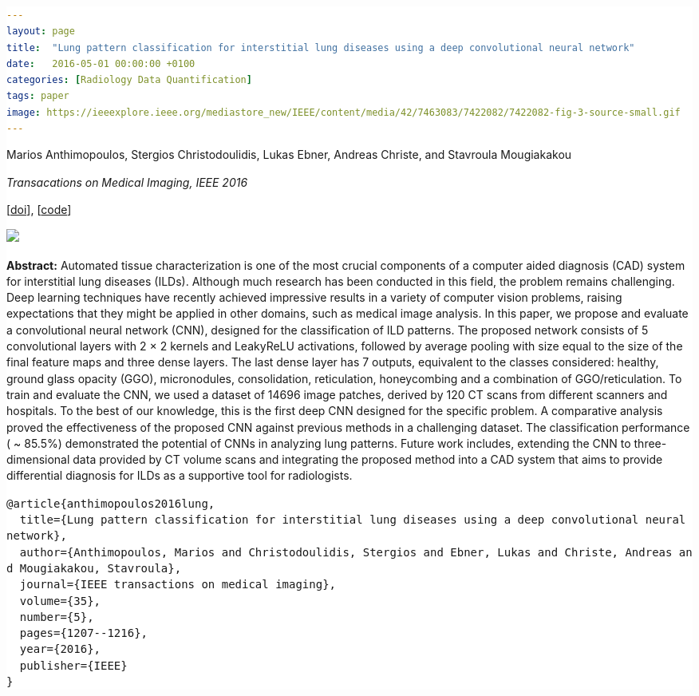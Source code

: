 ```yaml
---
layout: page
title:  "Lung pattern classification for interstitial lung diseases using a deep convolutional neural network"
date:   2016-05-01 00:00:00 +0100
categories: [Radiology Data Quantification]
tags: paper
image: https://ieeexplore.ieee.org/mediastore_new/IEEE/content/media/42/7463083/7422082/7422082-fig-3-source-small.gif
---
```

Marios Anthimopoulos, Stergios Christodoulidis, Lukas Ebner, Andreas Christe, and Stavroula Mougiakakou

*Transacations on Medical Imaging, IEEE 2016*

[[doi](http://dx.doi.org/10.1109/TMI.2016.2535865)], [[code](https://github.com/intact-project/ild-cnn)]

<div class="row">
    <div class="mx-auto w-75 pb-5">
        <img src="https://ieeexplore.ieee.org/mediastore_new/IEEE/content/media/42/7463083/7422082/7422082-fig-3-source-small.gif" width="100%"/>
    </div>
</div>

**Abstract:** Automated tissue characterization is one of the most crucial components of a computer aided diagnosis (CAD) system for interstitial lung diseases (ILDs). Although much research has been conducted in this field, the problem remains challenging. Deep learning techniques have recently achieved impressive results in a variety of computer vision problems, raising expectations that they might be applied in other domains, such as medical image analysis. In this paper, we propose and evaluate a convolutional neural network (CNN), designed for the classification of ILD patterns. The proposed network consists of 5 convolutional layers with 2 × 2 kernels and LeakyReLU activations, followed by average pooling with size equal to the size of the final feature maps and three dense layers. The last dense layer has 7 outputs, equivalent to the classes considered: healthy, ground glass opacity (GGO), micronodules, consolidation, reticulation, honeycombing and a combination of GGO/reticulation. To train and evaluate the CNN, we used a dataset of 14696 image patches, derived by 120 CT scans from different scanners and hospitals. To the best of our knowledge, this is the first deep CNN designed for the specific problem. A comparative analysis proved the effectiveness of the proposed CNN against previous methods in a challenging dataset. The classification performance ( ~ 85.5%) demonstrated the potential of CNNs in analyzing lung patterns. Future work includes, extending the CNN to three-dimensional data provided by CT volume scans and integrating the proposed method into a CAD system that aims to provide differential diagnosis for ILDs as a supportive tool for radiologists.

<pre>
@article{anthimopoulos2016lung,
  title={Lung pattern classification for interstitial lung diseases using a deep convolutional neural network},
  author={Anthimopoulos, Marios and Christodoulidis, Stergios and Ebner, Lukas and Christe, Andreas and Mougiakakou, Stavroula},
  journal={IEEE transactions on medical imaging},
  volume={35},
  number={5},
  pages={1207--1216},
  year={2016},
  publisher={IEEE}
}
</pre>